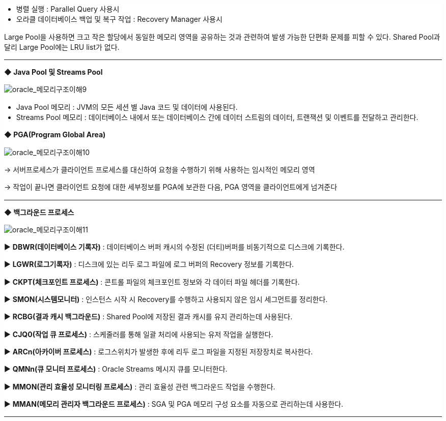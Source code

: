 - 병렬 실행 : Parallel Query 사용시
- 오라클 데이터베이스 백업 및 복구 작업 : Recovery Manager 사용시



Large Pool을 사용하면 크고 작은 할당에서 동일한 메모리 영역을 공유하는 것과 관련하여 발생 가능한 단편화 문제를 피할 수 있다. Shared Pool과 달리 Large Pool에는 LRU list가 없다.



****

**◆ Java Pool 및 Streams Pool**

![oracle_메모리구조이해9](https://github.com/Jinmo1/jinmo1.github.io/assets/159862366/39e9e9e1-9a94-4087-b0a1-c9753e88ac4f)


- Java Pool 메모리 : JVM의 모든 세션 별 Java 코드 및 데이터에 사용된다.
- Streams Pool 메모리 : 데이터베이스 내에서 또는 데이터베이스 간에 데이터 스트림의 데이터, 트랜잭션 및 이벤트를 전달하고 관리한다.





**◆ PGA(Program Global Area)**

![oracle_메모리구조이해10](https://github.com/Jinmo1/jinmo1.github.io/assets/159862366/3632eaf3-45c9-401c-b3d3-26ee6537a3fa)


→ 서버프로세스가 클라이언트 프로세스를 대신하여 요청을 수행하기 위해 사용하는 임시적인 메모리 영역

→ 작업이 끝나면 클라이언트 요청에 대한 세부정보를 PGA에 보관한 다음, PGA 영역을 클라이언트에게 넘겨준다



****

**◆ 백그라운드 프로세스**

![oracle_메모리구조이해11](https://github.com/Jinmo1/jinmo1.github.io/assets/159862366/7cc3a03d-6ac4-48e5-b486-5e26fcc4c8b2)


▶ **DBWR(데이터베이스 기록자)** : 데이터베이스 버퍼 캐시의 수정된 (더티)버퍼를 비동기적으로 디스크에 기록한다.

▶ **LGWR(로그기록자)** : 디스크에 있는 리두 로그 파일에 로그 버퍼의 Recovery 정보를 기록한다.

▶ **CKPT(체크포인트 프로세스)** : 콘트롤 파일의 체크포인트 정보와 각 데이터 파일 헤더를 기록한다.

▶ **SMON(시스템모니터)** : 인스턴스 시작 시 Recovery를 수행하고 사용되지 않은 임시 세그먼트를 정리한다.

▶ **RCBG(결과 캐시 백그라운드)** : Shared Pool에 저장된 결과 캐시를 유지 관리하는데 사용된다.

▶ **CJQ0(작업 큐 프로세스)** : 스케줄러를 통해 일괄 처리에 사용되는 유저 작업을 실행한다.

▶ **ARCn(아카이버 프로세스)** : 로그스위치가 발생한 후에 리두 로그 파일을 지정된 저장장치로 복사한다.

▶ **QMNn(큐 모니터 프로세스)** : Oracle Streams 메시지 큐를 모니터한다.

▶ **MMON(관리 효율성 모니터링 프로세스)** : 관리 효율성 관련 백그라운드 작업을 수행한다.

▶ **MMAN(메모리 관리자 백그라운드 프로세스)** : SGA 및 PGA 메모리 구성 요소를 자동으로 관리하는데 사용한다.



****
